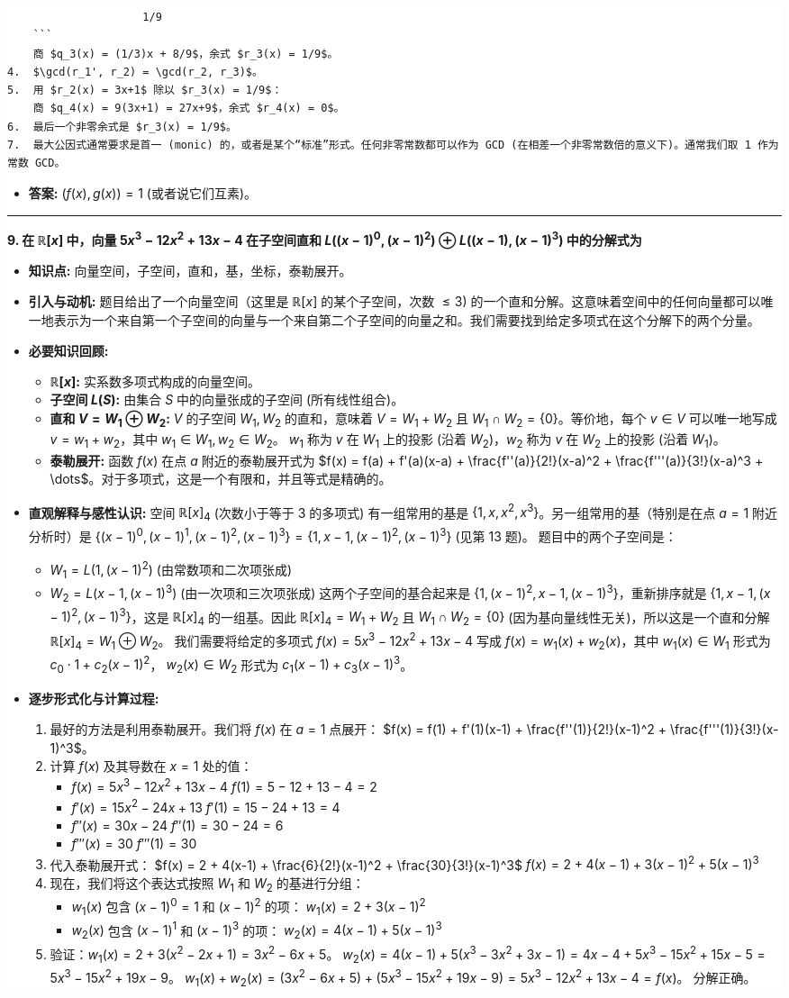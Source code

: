                          1/9
        ```
        商 $q_3(x) = (1/3)x + 8/9$，余式 $r_3(x) = 1/9$。
    4.  $\gcd(r_1', r_2) = \gcd(r_2, r_3)$。
    5.  用 $r_2(x) = 3x+1$ 除以 $r_3(x) = 1/9$：
        商 $q_4(x) = 9(3x+1) = 27x+9$，余式 $r_4(x) = 0$。
    6.  最后一个非零余式是 $r_3(x) = 1/9$。
    7.  最大公因式通常要求是首一 (monic) 的，或者是某个“标准”形式。任何非零常数都可以作为 GCD (在相差一个非零常数倍的意义下)。通常我们取 1 作为常数 GCD。

*   **答案:** $(f(x), g(x)) = 1$ (或者说它们互素)。

---

**9. 在 $\mathbb{R}[x]$ 中，向量 $5x^3 - 12x^2 + 13x - 4$ 在子空间直和 $L((x-1)^0, (x-1)^2) \oplus L((x-1), (x-1)^3)$ 中的分解式为**

*   **知识点:** 向量空间，子空间，直和，基，坐标，泰勒展开。

*   **引入与动机:** 题目给出了一个向量空间（这里是 $\mathbb{R}[x]$ 的某个子空间，次数 $\le 3$) 的一个直和分解。这意味着空间中的任何向量都可以唯一地表示为一个来自第一个子空间的向量与一个来自第二个子空间的向量之和。我们需要找到给定多项式在这个分解下的两个分量。

*   **必要知识回顾:**
    *   **$\mathbb{R}[x]$:** 实系数多项式构成的向量空间。
    *   **子空间 $L(S)$:** 由集合 $S$ 中的向量张成的子空间 (所有线性组合)。
    *   **直和 $V = W_1 \oplus W_2$:** $V$ 的子空间 $W_1, W_2$ 的直和，意味着 $V = W_1 + W_2$ 且 $W_1 \cap W_2 = \{0\}$。等价地，每个 $v \in V$ 可以唯一地写成 $v = w_1 + w_2$，其中 $w_1 \in W_1, w_2 \in W_2$。 $w_1$ 称为 $v$ 在 $W_1$ 上的投影 (沿着 $W_2$)，$w_2$ 称为 $v$ 在 $W_2$ 上的投影 (沿着 $W_1$)。
    *   **泰勒展开:** 函数 $f(x)$ 在点 $a$ 附近的泰勒展开式为 $f(x) = f(a) + f'(a)(x-a) + \frac{f''(a)}{2!}(x-a)^2 + \frac{f'''(a)}{3!}(x-a)^3 + \dots$。对于多项式，这是一个有限和，并且等式是精确的。

*   **直观解释与感性认识:** 空间 $\mathbb{R}[x]_4$ (次数小于等于 3 的多项式) 有一组常用的基是 $\{1, x, x^2, x^3\}$。另一组常用的基（特别是在点 $a=1$ 附近分析时）是 $\{ (x-1)^0, (x-1)^1, (x-1)^2, (x-1)^3 \} = \{1, x-1, (x-1)^2, (x-1)^3\}$ (见第 13 题)。
    题目中的两个子空间是：
    *   $W_1 = L(1, (x-1)^2)$ (由常数项和二次项张成)
    *   $W_2 = L(x-1, (x-1)^3)$ (由一次项和三次项张成)
    这两个子空间的基合起来是 $\{1, (x-1)^2, x-1, (x-1)^3\}$，重新排序就是 $\{1, x-1, (x-1)^2, (x-1)^3\}$，这是 $\mathbb{R}[x]_4$ 的一组基。因此 $\mathbb{R}[x]_4 = W_1 + W_2$ 且 $W_1 \cap W_2 = \{0\}$ (因为基向量线性无关)，所以这是一个直和分解 $\mathbb{R}[x]_4 = W_1 \oplus W_2$。
    我们需要将给定的多项式 $f(x) = 5x^3 - 12x^2 + 13x - 4$ 写成 $f(x) = w_1(x) + w_2(x)$，其中 $w_1(x) \in W_1$ 形式为 $c_0 \cdot 1 + c_2 (x-1)^2$， $w_2(x) \in W_2$ 形式为 $c_1 (x-1) + c_3 (x-1)^3$。

*   **逐步形式化与计算过程:**
    1.  最好的方法是利用泰勒展开。我们将 $f(x)$ 在 $a=1$ 点展开：
        $f(x) = f(1) + f'(1)(x-1) + \frac{f''(1)}{2!}(x-1)^2 + \frac{f'''(1)}{3!}(x-1)^3$。
    2.  计算 $f(x)$ 及其导数在 $x=1$ 处的值：
        *   $f(x) = 5x^3 - 12x^2 + 13x - 4$
           $f(1) = 5 - 12 + 13 - 4 = 2$
        *   $f'(x) = 15x^2 - 24x + 13$
           $f'(1) = 15 - 24 + 13 = 4$
        *   $f''(x) = 30x - 24$
           $f''(1) = 30 - 24 = 6$
        *   $f'''(x) = 30$
           $f'''(1) = 30$
    3.  代入泰勒展开式：
        $f(x) = 2 + 4(x-1) + \frac{6}{2!}(x-1)^2 + \frac{30}{3!}(x-1)^3$
        $f(x) = 2 + 4(x-1) + 3(x-1)^2 + 5(x-1)^3$
    4.  现在，我们将这个表达式按照 $W_1$ 和 $W_2$ 的基进行分组：
        *   $w_1(x)$ 包含 $(x-1)^0=1$ 和 $(x-1)^2$ 的项： $w_1(x) = 2 + 3(x-1)^2$
        *   $w_2(x)$ 包含 $(x-1)^1$ 和 $(x-1)^3$ 的项： $w_2(x) = 4(x-1) + 5(x-1)^3$
    5.  验证：$w_1(x) = 2 + 3(x^2-2x+1) = 3x^2-6x+5$。
        $w_2(x) = 4(x-1) + 5(x^3-3x^2+3x-1) = 4x-4 + 5x^3-15x^2+15x-5 = 5x^3 - 15x^2 + 19x - 9$。
        $w_1(x) + w_2(x) = (3x^2-6x+5) + (5x^3 - 15x^2 + 19x - 9) = 5x^3 - 12x^2 + 13x - 4 = f(x)$。
        分解正确。
